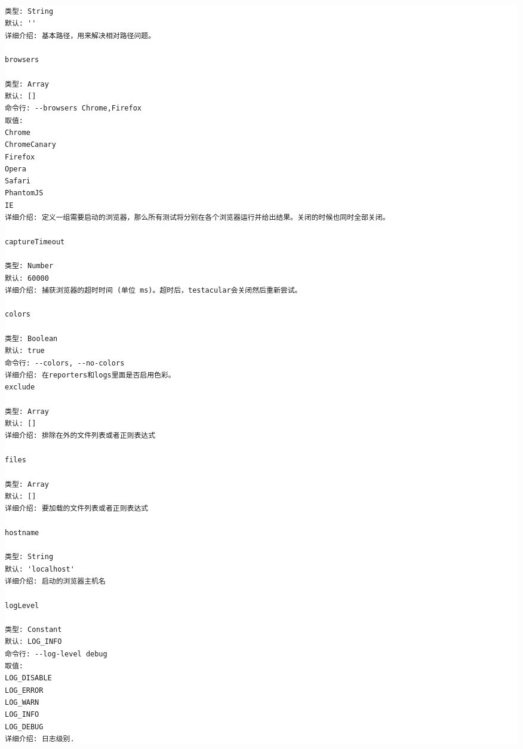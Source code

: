 	类型: String
	默认: ''
	详细介绍: 基本路径，用来解决相对路径问题。
 
	browsers

	类型: Array
	默认: []
	命令行: --browsers Chrome,Firefox
	取值:
	Chrome
	ChromeCanary
	Firefox
	Opera
	Safari
	PhantomJS
	IE
	详细介绍: 定义一组需要启动的浏览器，那么所有测试将分别在各个浏览器运行并给出结果。关闭的时候也同时全部关闭。

	captureTimeout

	类型: Number
	默认: 60000
	详细介绍: 捕获浏览器的超时时间 (单位 ms)。超时后，testacular会关闭然后重新尝试。  

	colors

	类型: Boolean
	默认: true
	命令行: --colors, --no-colors
	详细介绍: 在reporters和logs里面是否启用色彩。
	exclude

	类型: Array
	默认: []
	详细介绍: 排除在外的文件列表或者正则表达式

	files

	类型: Array
	默认: []
	详细介绍: 要加载的文件列表或者正则表达式

	hostname

	类型: String
	默认: 'localhost'
	详细介绍: 启动的浏览器主机名

	logLevel

	类型: Constant
	默认: LOG_INFO
	命令行: --log-level debug
	取值:
	LOG_DISABLE
	LOG_ERROR
	LOG_WARN
	LOG_INFO
	LOG_DEBUG
	详细介绍: 日志级别.
